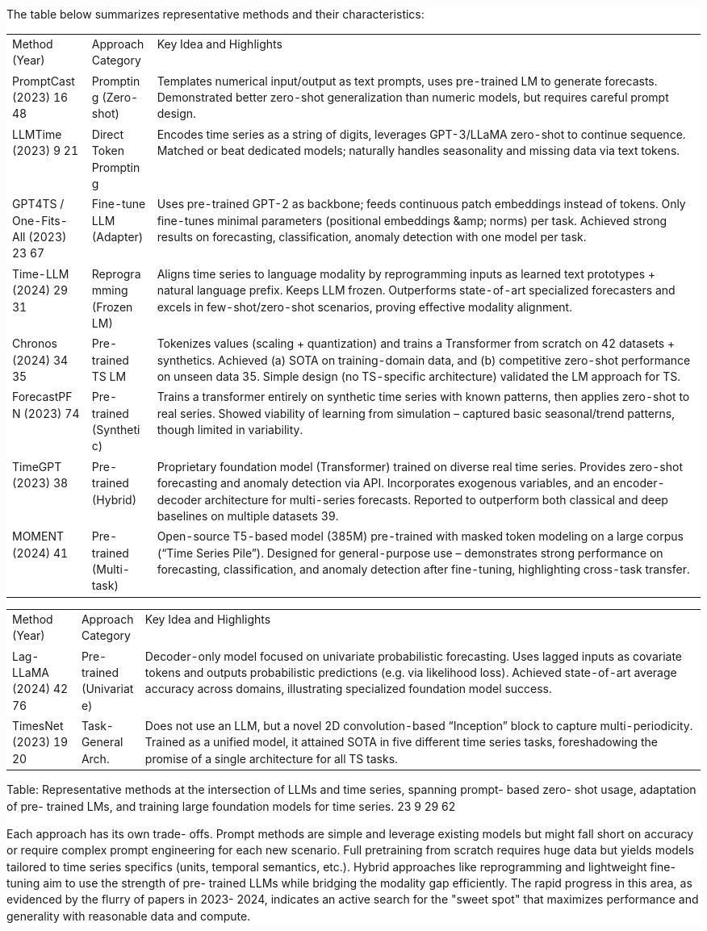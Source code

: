 The table below summarizes representative methods and their characteristics:  

<table><tr><td>Method (Year)</td><td>Approach Category</td><td>Key Idea and Highlights</td></tr><tr><td>PromptCast 
(2023) 16 48</td><td>Prompting (Zero-shot)</td><td>Templates numerical input/output as text prompts, uses pre-trained LM to generate forecasts. Demonstrated better zero-shot generalization than numeric models, but requires careful prompt design.</td></tr><tr><td>LLMTime 
(2023) 9 21</td><td>Direct Token Prompting</td><td>Encodes time series as a string of digits, leverages GPT-3/LLaMA zero-shot to continue sequence. Matched or beat dedicated models; naturally handles seasonality and missing data via text tokens.</td></tr><tr><td>GPT4TS / One-Fits-All (2023) 23 67</td><td>Fine-tune LLM (Adapter)</td><td>Uses pre-trained GPT-2 as backbone; feeds continuous patch embeddings instead of tokens. Only fine-tunes minimal parameters (positional embeddings &amp;amp; norms) per task. Achieved strong results on forecasting, classification, anomaly detection with one model per task.</td></tr><tr><td>Time-LLM 
(2024) 29 31</td><td>Reprogramming (Frozen LM)</td><td>Aligns time series to language modality by reprogramming inputs as learned text prototypes + natural language prefix. Keeps LLM frozen. Outperforms state-of-art specialized forecasters and excels in few-shot/zero-shot scenarios, proving effective modality alignment.</td></tr><tr><td>Chronos (2024) 34 35</td><td>Pre-trained TS LM</td><td>Tokenizes values (scaling + quantization) and trains a Transformer from scratch on 42 datasets + synthetics. Achieved (a) SOTA on training-domain data, and (b) competitive zero-shot performance on unseen data 35. Simple design (no TS-specific architecture) validated the LM approach for TS.</td></tr><tr><td>ForecastPFN 
(2023) 74</td><td>Pre-trained (Synthetic)</td><td>Trains a transformer entirely on synthetic time series with known patterns, then applies zero-shot to real series. Showed viability of learning from simulation – captured basic seasonal/trend patterns, though limited in variability.</td></tr><tr><td>TimeGPT 
(2023) 38</td><td>Pre-trained (Hybrid)</td><td>Proprietary foundation model (Transformer) trained on diverse real time series. Provides zero-shot forecasting and anomaly detection via API. Incorporates exogenous variables, and an encoder-decoder architecture for multi-series forecasts. Reported to outperform both classical and deep baselines on multiple datasets 39.</td></tr><tr><td>MOMENT 
(2024) 41</td><td>Pre-trained (Multi-task)</td><td>Open-source T5-based model (385M) pre-trained with masked token modeling on a large corpus (“Time Series Pile”). Designed for general-purpose use – demonstrates strong performance on forecasting, classification, and anomaly detection after fine-tuning, highlighting cross-task transfer.</td></tr></table>

<table><tr><td>Method (Year)</td><td>Approach Category</td><td>Key Idea and Highlights</td></tr><tr><td>Lag-LLaMA 
(2024) 42 76</td><td>Pre-trained 
(Univariate)</td><td>Decoder-only model focused on univariate probabilistic forecasting. Uses lagged inputs as covariate tokens and outputs probabilistic predictions (e.g. via likelihood loss). Achieved state-of-art average accuracy across domains, illustrating specialized foundation model success.</td></tr><tr><td>TimesNet 
(2023) 19 20</td><td>Task-General Arch.</td><td>Does not use an LLM, but a novel 2D convolution-based “Inception” block to capture multi-periodicity. Trained as a unified model, it attained SOTA in five different time series tasks, foreshadowing the promise of a single architecture for all TS tasks.</td></tr></table>

Table: Representative methods at the intersection of LLMs and time series, spanning prompt- based zero- shot usage, adaptation of pre- trained LMs, and training large foundation models for time series. 23 9 29 62

Each approach has its own trade- offs. Prompt methods are simple and leverage existing models but might fall short on accuracy or require complex prompt engineering for each new scenario. Full pretraining from scratch requires huge data but yields models tailored to time series specifics (units, temporal semantics, etc.). Hybrid approaches like reprogramming and lightweight fine- tuning aim to use the strength of pre- trained LLMs while bridging the modality gap efficiently. The rapid progress in this area, as evidenced by the flurry of papers in 2023- 2024, indicates an active search for the "sweet spot" that maximizes performance and generality with reasonable data and compute.
